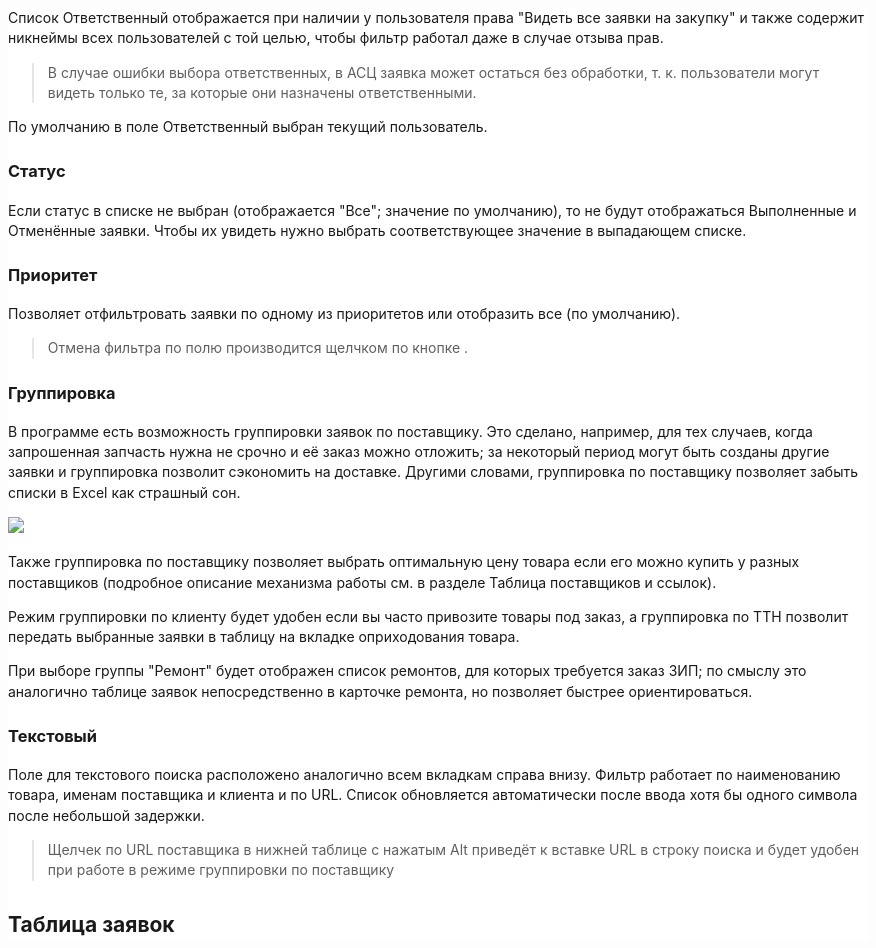 Список Ответственный отображается при наличии у пользователя права "Видеть все заявки на закупку" и также содержит никнеймы всех пользователей с той целью, чтобы фильтр работал даже в случае отзыва прав.

> В случае ошибки выбора ответственных, в АСЦ заявка может остаться без обработки, т. к. пользователи могут видеть только те, за которые они назначены ответственными.

По умолчанию в поле Ответственный выбран текущий пользователь.

### Статус

Если статус в списке не выбран (отображается "Все"; значение по умолчанию), то не будут отображаться Выполненные и Отменённые заявки. Чтобы их увидеть нужно выбрать соответствующее значение в выпадающем списке.

### Приоритет

Позволяет отфильтровать заявки по одному из приоритетов или отобразить все (по умолчанию).



> Отмена фильтра по полю производится щелчком по кнопке <img title="" src="../styles/light/1F5D9_32.png" alt="" width="16" data-align="inline">.

### 

### Группировка

В программе есть возможность группировки заявок по поставщику. Это сделано, например, для тех случаев, когда запрошенная запчасть нужна не срочно и её заказ можно отложить; за некоторый период могут быть созданы другие заявки и группировка позволит сэкономить на доставке. Другими словами, группировка по поставщику позволяет забыть списки в Excel как страшный сон.

![](image/purchase-manager-grouping.png)

Также группировка по поставщику позволяет выбрать оптимальную цену товара если его можно купить у разных поставщиков (подробное описание механизма работы см. в разделе Таблица поставщиков и ссылок).

Режим группировки по клиенту будет удобен если вы часто привозите товары под заказ, а группировка по ТТН позволит передать выбранные заявки в таблицу на вкладке оприходования товара.

При выборе группы "Ремонт" будет отображен список ремонтов, для которых требуется заказ ЗИП; по смыслу это аналогично таблице заявок непосредственно в карточке ремонта, но позволяет быстрее ориентироваться.

### Текстовый

Поле для текстового поиска расположено аналогично всем вкладкам справа внизу. Фильтр работает по наименованию товара, именам поставщика и клиента и по URL. Список обновляется автоматически после ввода хотя бы одного символа после небольшой задержки.

> Щелчек по URL поставщика в нижней таблице c нажатым Alt приведёт к вставке URL в строку поиска и будет удобен при работе в режиме группировки по поставщику

## Таблица заявок
